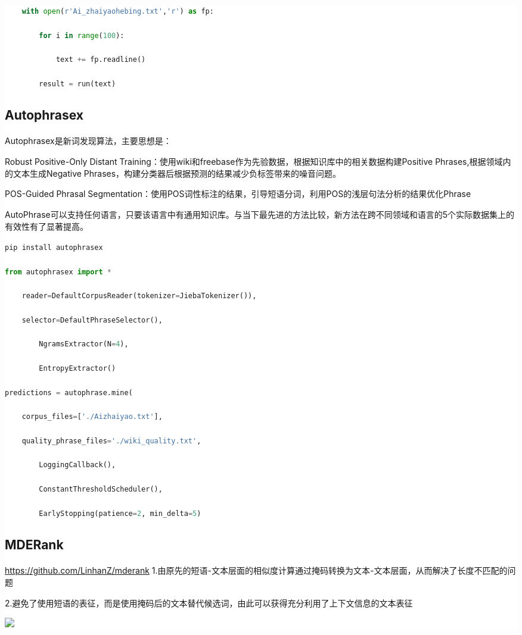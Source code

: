 ```python
    with open(r'Ai_zhaiyaohebing.txt','r') as fp:

        for i in range(100):

            text += fp.readline()

        result = run(text)
```

## Autophrasex
Autophrasex是新词发现算法，主要思想是：

Robust Positive-Only Distant Training：使用wiki和freebase作为先验数据，根据知识库中的相关数据构建Positive Phrases,根据领域内的文本生成Negative Phrases，构建分类器后根据预测的结果减少负标签带来的噪音问题。

POS-Guided Phrasal Segmentation：使用POS词性标注的结果，引导短语分词，利用POS的浅层句法分析的结果优化Phrase

AutoPhrase可以支持任何语言，只要该语言中有通用知识库。与当下最先进的方法比较，新方法在跨不同领域和语言的5个实际数据集上的有效性有了显著提高。

```python
pip install autophrasex

from autophrasex import *

    reader=DefaultCorpusReader(tokenizer=JiebaTokenizer()),

    selector=DefaultPhraseSelector(),

        NgramsExtractor(N=4), 

        EntropyExtractor()

predictions = autophrase.mine(

    corpus_files=['./Aizhaiyao.txt'],

    quality_phrase_files='./wiki_quality.txt',

        LoggingCallback(),

        ConstantThresholdScheduler(),

        EarlyStopping(patience=2, min_delta=5)
```
## MDERank
https://github.com/LinhanZ/mderank
1.由原先的短语-文本层面的相似度计算通过掩码转换为文本-文本层面，从而解决了长度不匹配的问题

2.避免了使用短语的表征，而是使用掩码后的文本替代候选词，由此可以获得充分利用了上下文信息的文本表征

![](C:\Users\Administrator\AppData\Roaming\Typora\typora-user-images\image-20231227153044599.png)
